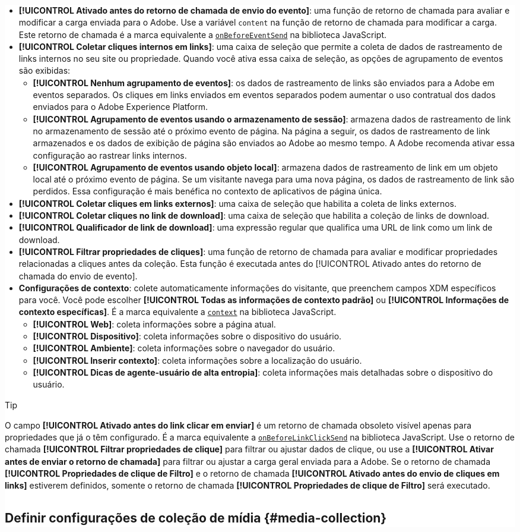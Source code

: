 * **[!UICONTROL Ativado antes do retorno de chamada de envio do evento]**: uma função de retorno de chamada para avaliar e modificar a carga enviada para o Adobe. Use a variável `content` na função de retorno de chamada para modificar a carga. Este retorno de chamada é a marca equivalente a [`onBeforeEventSend`](/help/web-sdk/commands/configure/onbeforeeventsend.md) na biblioteca JavaScript.
* **[!UICONTROL Coletar cliques internos em links]**: uma caixa de seleção que permite a coleta de dados de rastreamento de links internos no seu site ou propriedade. Quando você ativa essa caixa de seleção, as opções de agrupamento de eventos são exibidas:
   * **[!UICONTROL Nenhum agrupamento de eventos]**: os dados de rastreamento de links são enviados para a Adobe em eventos separados. Os cliques em links enviados em eventos separados podem aumentar o uso contratual dos dados enviados para o Adobe Experience Platform.
   * **[!UICONTROL Agrupamento de eventos usando o armazenamento de sessão]**: armazena dados de rastreamento de link no armazenamento de sessão até o próximo evento de página. Na página a seguir, os dados de rastreamento de link armazenados e os dados de exibição de página são enviados ao Adobe ao mesmo tempo. A Adobe recomenda ativar essa configuração ao rastrear links internos.
   * **[!UICONTROL Agrupamento de eventos usando objeto local]**: armazena dados de rastreamento de link em um objeto local até o próximo evento de página. Se um visitante navega para uma nova página, os dados de rastreamento de link são perdidos. Essa configuração é mais benéfica no contexto de aplicativos de página única.
* **[!UICONTROL Coletar cliques em links externos]**: uma caixa de seleção que habilita a coleta de links externos.
* **[!UICONTROL Coletar cliques no link de download]**: uma caixa de seleção que habilita a coleção de links de download.
* **[!UICONTROL Qualificador de link de download]**: uma expressão regular que qualifica uma URL de link como um link de download.
* **[!UICONTROL Filtrar propriedades de cliques]**: uma função de retorno de chamada para avaliar e modificar propriedades relacionadas a cliques antes da coleção. Esta função é executada antes do [!UICONTROL Ativado antes do retorno de chamada do envio de evento].
* **Configurações de contexto**: colete automaticamente informações do visitante, que preenchem campos XDM específicos para você. Você pode escolher **[!UICONTROL Todas as informações de contexto padrão]** ou **[!UICONTROL Informações de contexto específicas]**. É a marca equivalente a [`context`](/help/web-sdk/commands/configure/context.md) na biblioteca JavaScript.
   * **[!UICONTROL Web]**: coleta informações sobre a página atual.
   * **[!UICONTROL Dispositivo]**: coleta informações sobre o dispositivo do usuário.
   * **[!UICONTROL Ambiente]**: coleta informações sobre o navegador do usuário.
   * **[!UICONTROL Inserir contexto]**: coleta informações sobre a localização do usuário.
   * **[!UICONTROL Dicas de agente-usuário de alta entropia]**: coleta informações mais detalhadas sobre o dispositivo do usuário.

>[!TIP]
>
>O campo **[!UICONTROL Ativado antes do link clicar em enviar]** é um retorno de chamada obsoleto visível apenas para propriedades que já o têm configurado. É a marca equivalente a [`onBeforeLinkClickSend`](/help/web-sdk/commands/configure/onbeforelinkclicksend.md) na biblioteca JavaScript. Use o retorno de chamada **[!UICONTROL Filtrar propriedades de clique]** para filtrar ou ajustar dados de clique, ou use a **[!UICONTROL Ativar antes de enviar o retorno de chamada]** para filtrar ou ajustar a carga geral enviada para a Adobe. Se o retorno de chamada **[!UICONTROL Propriedades de clique de Filtro]** e o retorno de chamada **[!UICONTROL Ativado antes do envio de cliques em links]** estiverem definidos, somente o retorno de chamada **[!UICONTROL Propriedades de clique de Filtro]** será executado.

## Definir configurações de coleção de mídia {#media-collection}
